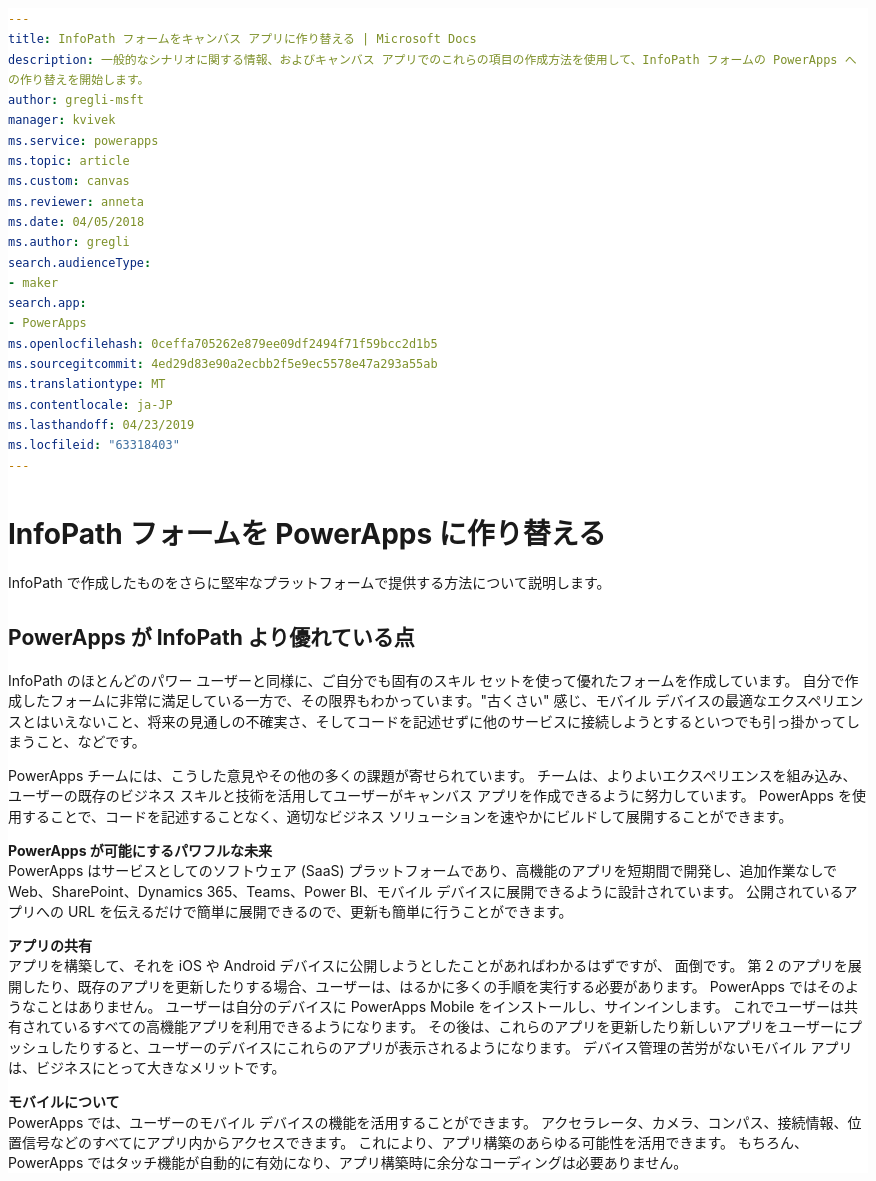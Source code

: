 ```yaml
---
title: InfoPath フォームをキャンバス アプリに作り替える | Microsoft Docs
description: 一般的なシナリオに関する情報、およびキャンバス アプリでのこれらの項目の作成方法を使用して、InfoPath フォームの PowerApps への作り替えを開始します。
author: gregli-msft
manager: kvivek
ms.service: powerapps
ms.topic: article
ms.custom: canvas
ms.reviewer: anneta
ms.date: 04/05/2018
ms.author: gregli
search.audienceType:
- maker
search.app:
- PowerApps
ms.openlocfilehash: 0ceffa705262e879ee09df2494f71f59bcc2d1b5
ms.sourcegitcommit: 4ed29d83e90a2ecbb2f5e9ec5578e47a293a55ab
ms.translationtype: MT
ms.contentlocale: ja-JP
ms.lasthandoff: 04/23/2019
ms.locfileid: "63318403"
---
```

# <a name="transform-your-infopath-form-to-powerapps"></a>InfoPath フォームを PowerApps に作り替える

InfoPath で作成したものをさらに堅牢なプラットフォームで提供する方法について説明します。

## <a name="key-advantages-of-powerapps-over-infopath"></a>PowerApps が InfoPath より優れている点

InfoPath のほとんどのパワー ユーザーと同様に、ご自分でも固有のスキル セットを使って優れたフォームを作成しています。 自分で作成したフォームに非常に満足している一方で、その限界もわかっています。&quot;古くさい&quot; 感じ、モバイル デバイスの最適なエクスペリエンスとはいえないこと、将来の見通しの不確実さ、そしてコードを記述せずに他のサービスに接続しようとするといつでも引っ掛かってしまうこと、などです。

PowerApps チームには、こうした意見やその他の多くの課題が寄せられています。 チームは、よりよいエクスペリエンスを組み込み、ユーザーの既存のビジネス スキルと技術を活用してユーザーがキャンバス アプリを作成できるように努力しています。 PowerApps を使用することで、コードを記述することなく、適切なビジネス ソリューションを速やかにビルドして展開することができます。

**PowerApps が可能にするパワフルな未来**  
PowerApps はサービスとしてのソフトウェア (SaaS) プラットフォームであり、高機能のアプリを短期間で開発し、追加作業なしで Web、SharePoint、Dynamics 365、Teams、Power BI、モバイル デバイスに展開できるように設計されています。 公開されているアプリへの URL を伝えるだけで簡単に展開できるので、更新も簡単に行うことができます。

**アプリの共有**  
アプリを構築して、それを iOS や Android デバイスに公開しようとしたことがあればわかるはずですが、 面倒です。 第 2 のアプリを展開したり、既存のアプリを更新したりする場合、ユーザーは、はるかに多くの手順を実行する必要があります。 PowerApps ではそのようなことはありません。 ユーザーは自分のデバイスに PowerApps Mobile をインストールし、サインインします。 これでユーザーは共有されているすべての高機能アプリを利用できるようになります。 その後は、これらのアプリを更新したり新しいアプリをユーザーにプッシュしたりすると、ユーザーのデバイスにこれらのアプリが表示されるようになります。 デバイス管理の苦労がないモバイル アプリは、ビジネスにとって大きなメリットです。

**モバイルについて**  
PowerApps では、ユーザーのモバイル デバイスの機能を活用することができます。 アクセラレータ、カメラ、コンパス、接続情報、位置信号などのすべてにアプリ内からアクセスできます。 これにより、アプリ構築のあらゆる可能性を活用できます。 もちろん、PowerApps ではタッチ機能が自動的に有効になり、アプリ構築時に余分なコーディングは必要ありません。
